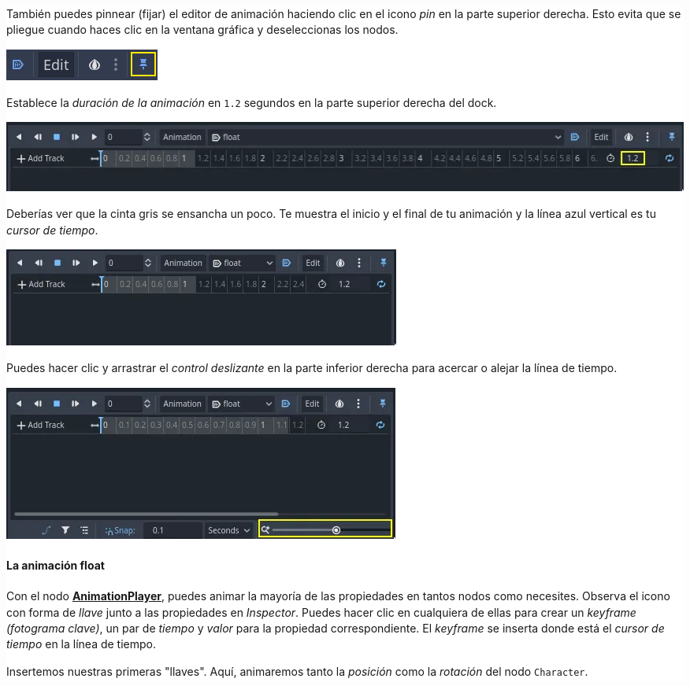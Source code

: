 También puedes pinnear (fijar) el editor de animación haciendo clic en el icono _pin_ en la parte superior derecha. Esto evita que se pliegue cuando haces clic en la ventana gráfica y deseleccionas los nodos.

![07-character-animation](./img/07-character-animation.webp)

Establece la _duración de la animación_ en `1.2` segundos en la parte superior derecha del dock.

![08-character-animation](./img/08-character-animation.webp)

Deberías ver que la cinta gris se ensancha un poco. Te muestra el inicio y el final de tu animación y la línea azul vertical es tu _cursor de tiempo_.

![09-character-animation](./img/09-character-animation.webp)

Puedes hacer clic y arrastrar el _control deslizante_ en la parte inferior derecha para acercar o alejar la línea de tiempo.

![10-character-animation](./img/10-character-animation.webp)

#### La animación float

Con el nodo [**AnimationPlayer**](https://docs.godotengine.org/en/stable/classes/class_animationplayer.html#class-animationplayer), puedes animar la mayoría de las propiedades en tantos nodos como necesites. Observa el icono con forma de _llave_ junto a las propiedades en _Inspector_. Puedes hacer clic en cualquiera de ellas para crear un _keyframe (fotograma clave)_, un par de _tiempo_ y _valor_ para la propiedad correspondiente. El _keyframe_ se inserta donde está el _cursor de tiempo_ en la línea de tiempo.

Insertemos nuestras primeras "llaves". Aquí, animaremos tanto la _posición_ como la _rotación_ del nodo `Character`.
